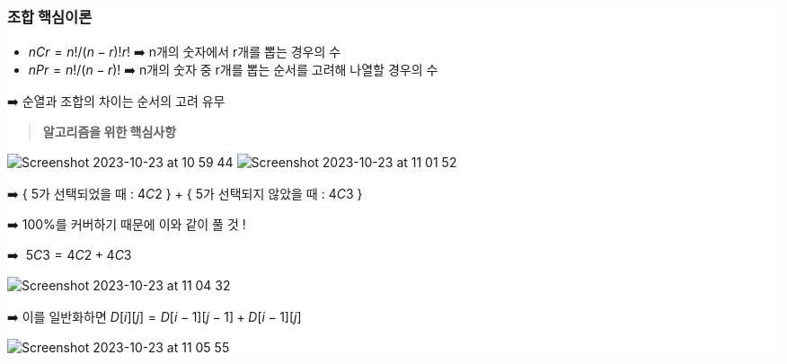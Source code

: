 ### 조합 핵심이론

- $nCr = n!/(n-r)!r!$ ➡️ n개의 숫자에서 r개를 뽑는 경우의 수
- $nPr = n!/(n-r)!$   ➡️ n개의 숫자 중 r개를 뽑는 순서를 고려해 나열할 경우의 수

➡️ 순열과 조합의 차이는 순서의 고려 유무

> **알고리즘을 위한 핵심사항**
> 

<img width="740" alt="Screenshot 2023-10-23 at 10 59 44" src="https://github.com/StopSoo/Stopsoo/assets/114139700/219a9154-0e98-456a-aae2-3ab4d4a42185">

<img width="914" alt="Screenshot 2023-10-23 at 11 01 52" src="https://github.com/StopSoo/Stopsoo/assets/114139700/0f0be540-6be6-48ee-8d3b-0c52547ce8f7">

➡️ { 5가 선택되었을 때 : $4C2$ } + { 5가 선택되지 않았을 때 : $4C3$ }

➡️ 100%를 커버하기 때문에 이와 같이 풀 것 !

➡️  $5C3 = 4C2 + 4C3$

<img width="920" alt="Screenshot 2023-10-23 at 11 04 32" src="https://github.com/StopSoo/Stopsoo/assets/114139700/83057326-281e-4e8e-a585-12062b7afcf3">

➡️ 이를 일반화하면 $D[i][j] = D[i-1][j-1] + D[i-1][j]$

<img width="946" alt="Screenshot 2023-10-23 at 11 05 55" src="https://github.com/StopSoo/Stopsoo/assets/114139700/7c81d623-d53b-4234-ae1e-8498b014f787">
